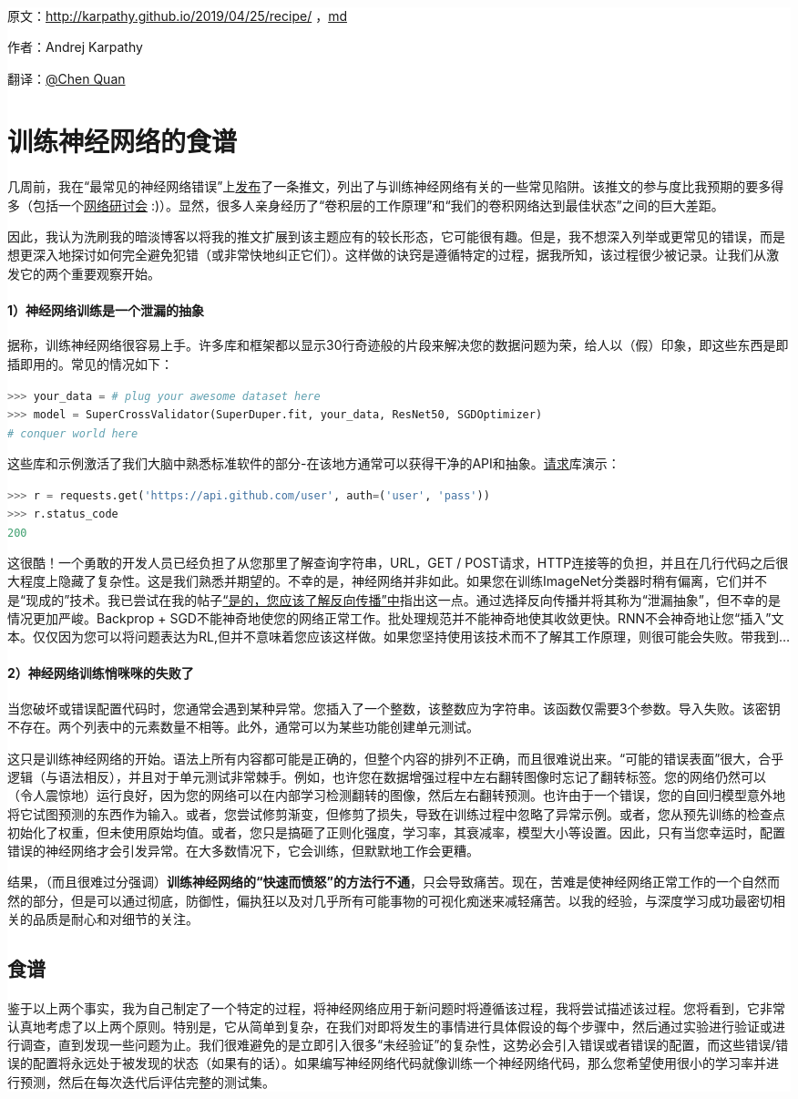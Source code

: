 原文：http://karpathy.github.io/2019/04/25/recipe/ ，[md](A-Recipe-for-Training-Neural-Networks.md)

作者：Andrej Karpathy

翻译：[@Chen Quan](https://github.com/chenquan )

# 训练神经网络的食谱

几周前，我在“最常见的神经网络错误”上[发布](https://twitter.com/karpathy/status/1013244313327681536?lang=en)了一条推文，列出了与训练神经网络有关的一些常见陷阱。该推文的参与度比我预期的要多得多（包括一个[网络研讨会](https://www.bigmarker.com/missinglink-ai/PyTorch-Code-to-Unpack-Andrej-Karpathy-s-6-Most-Common-NN-Mistakes) :)）。显然，很多人亲身经历了“卷积层的工作原理”和“我们的卷积网络达到最佳状态”之间的巨大差距。

因此，我认为洗刷我的暗淡博客以将我的推文扩展到该主题应有的较长形态，它可能很有趣。但是，我不想深入列举或更常见的错误，而是想更深入地探讨如何完全避免犯错（或非常快地纠正它们）。这样做的诀窍是遵循特定的过程，据我所知，该过程很少被记录。让我们从激发它的两个重要观察开始。

#### 1）神经网络训练是一个泄漏的抽象

据称，训练神经网络很容易上手。许多库和框架都以显示30行奇迹般的片段来解决您的数据问题为荣，给人以（假）印象，即这些东西是即插即用的。常见的情况如下：

```python
>>> your_data = # plug your awesome dataset here
>>> model = SuperCrossValidator(SuperDuper.fit, your_data, ResNet50, SGDOptimizer)
# conquer world here
```

这些库和示例激活了我们大脑中熟悉标准软件的部分-在该地方通常可以获得干净的API和抽象。[请求](http://docs.python-requests.org/en/master/)库演示：

```python
>>> r = requests.get('https://api.github.com/user', auth=('user', 'pass'))
>>> r.status_code
200
```

这很酷！一个勇敢的开发人员已经负担了从您那里了解查询字符串，URL，GET / POST请求，HTTP连接等的负担，并且在几行代码之后很大程度上隐藏了复杂性。这是我们熟悉并期望的。不幸的是，神经网络并非如此。如果您在训练ImageNet分类器时稍有偏离，它们并不是“现成的”技术。我已尝试在我的帖子[“是的，您应该了解反向传播”中](https://medium.com/@karpathy/yes-you-should-understand-backprop-e2f06eab496b)指出这一点。通过选择反向传播并将其称为“泄漏抽象”，但不幸的是情况更加严峻。Backprop + SGD不能神奇地使您的网络正常工作。批处理规范并不能神奇地使其收敛更快。RNN不会神奇地让您“插入”文本。仅仅因为您可以将问题表达为RL,但并不意味着您应该这样做。如果您坚持使用该技术而不了解其工作原理，则很可能会失败。带我到…

#### 2）神经网络训练悄咪咪的失败了

当您破坏或错误配置代码时，您通常会遇到某种异常。您插入了一个整数，该整数应为字符串。该函数仅需要3个参数。导入失败。该密钥不存在。两个列表中的元素数量不相等。此外，通常可以为某些功能创建单元测试。

这只是训练神经网络的开始。语法上所有内容都可能是正确的，但整个内容的排列不正确，而且很难说出来。“可能的错误表面”很大，合乎逻辑（与语法相反），并且对于单元测试非常棘手。例如，也许您在数据增强过程中左右翻转图像时忘记了翻转标签。您的网络仍然可以（令人震惊地）运行良好，因为您的网络可以在内部学习检测翻转的图像，然后左右翻转预测。也许由于一个错误，您的自回归模型意外地将它试图预测的东西作为输入。或者，您尝试修剪渐变，但修剪了损失，导致在训练过程中忽略了异常示例。或者，您从预先训练的检查点初始化了权重，但未使用原始均值。或者，您只是搞砸了正则化强度，学习率，其衰减率，模型大小等设置。因此，只有当您幸运时，配置错误的神经网络才会引发异常。在大多数情况下，它会训练，但默默地工作会更糟。

结果，（而且很难过分强调）**训练神经网络的“快速而愤怒”的方法行不通**，只会导致痛苦。现在，苦难是使神经网络正常工作的一个自然而然的部分，但是可以通过彻底，防御性，偏执狂以及对几乎所有可能事物的可视化痴迷来减轻痛苦。以我的经验，与深度学习成功最密切相关的品质是耐心和对细节的关注。

## 食谱

鉴于以上两个事实，我为自己制定了一个特定的过程，将神经网络应用于新问题时将遵循该过程，我将尝试描述该过程。您将看到，它非常认真地考虑了以上两个原则。特别是，它从简单到复杂，在我们对即将发生的事情进行具体假设的每个步骤中，然后通过实验进行验证或进行调查，直到发现一些问题为止。我们很难避免的是立即引入很多“未经验证”的复杂性，这势必会引入错误或者错误的配置，而这些错误/错误的配置将永远处于被发现的状态（如果有的话）。如果编写神经网络代码就像训练一个神经网络代码，那么您希望使用很小的学习率并进行预测，然后在每次迭代后评估完整的测试集。
